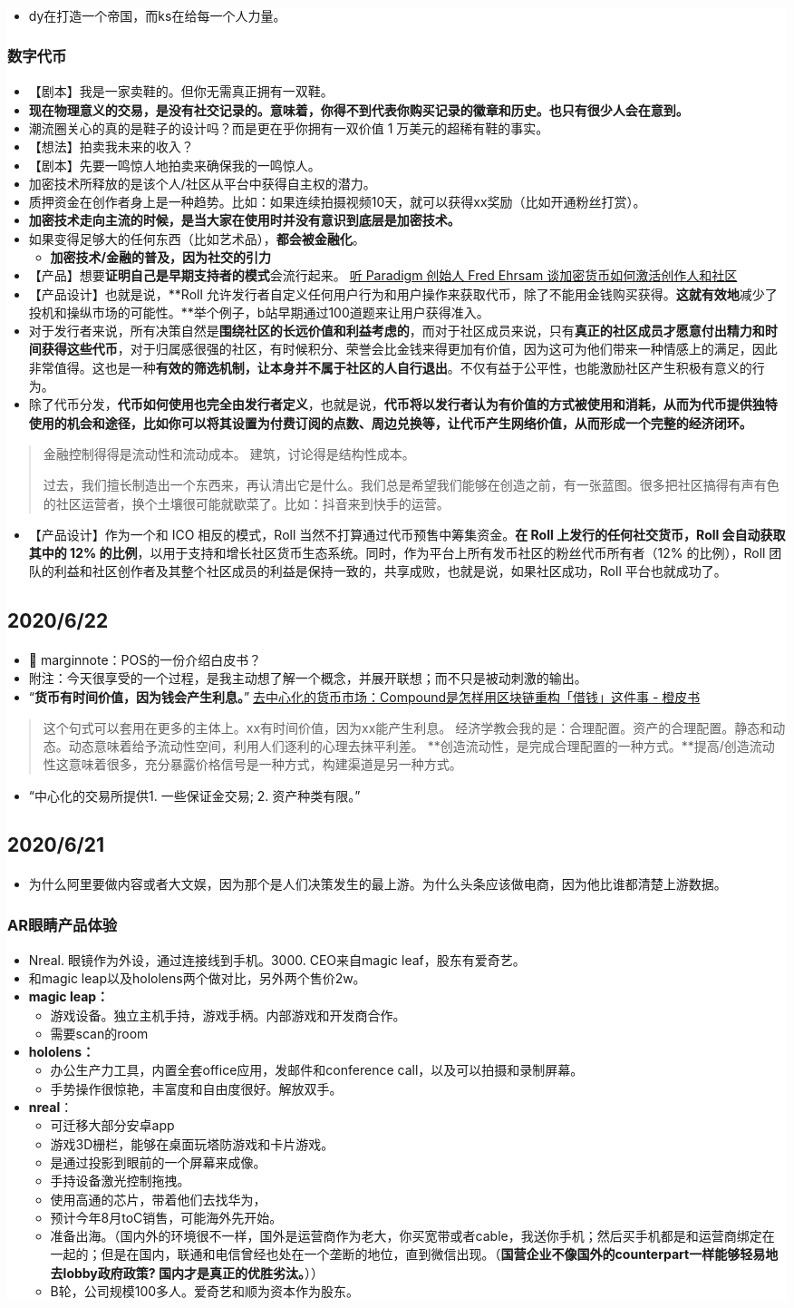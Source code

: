 - dy在打造一个帝国，而ks在给每一个人力量。

### 数字代币

- 【剧本】我是一家卖鞋的。但你无需真正拥有一双鞋。
- **现在物理意义的交易，是没有社交记录的。意味着，你得不到代表你购买记录的徽章和历史。也只有很少人会在意到。**
- 潮流圈关心的真的是鞋子的设计吗？而是更在乎你拥有一双价值 1 万美元的超稀有鞋的事实。
- 【想法】拍卖我未来的收入？
- 【剧本】先要一鸣惊人地拍卖来确保我的一鸣惊人。
- 加密技术所释放的是该个人/社区从平台中获得自主权的潜力。
- 质押资金在创作者身上是一种趋势。比如：如果连续拍摄视频10天，就可以获得xx奖励（比如开通粉丝打赏）。
- **加密技术走向主流的时候，是当大家在使用时并没有意识到底层是加密技术。**
- 如果变得足够大的任何东西（比如艺术品），**都会被金融化**。
	- **加密技术/金融的普及，因为社交的引力**
- 【产品】想要**证明自己是早期支持者的模式**会流行起来。
[听 Paradigm 创始人 Fred Ehrsam 谈加密货币如何激活创作人和社区](https://mp.weixin.qq.com/s/H5fiarZdIGOEmlZkGIIwWQ)
- 【产品设计】也就是说，**Roll 允许发行者自定义任何用户行为和用户操作来获取代币，除了不能用金钱购买获得。**这就有效地**减少了投机和操纵市场的可能性。**举个例子，b站早期通过100道题来让用户获得准入。
- 对于发行者来说，所有决策自然是**围绕社区的长远价值和利益考虑的**，而对于社区成员来说，只有**真正的社区成员才愿意付出精力和时间获得这些代币**，对于归属感很强的社区，有时候积分、荣誉会比金钱来得更加有价值，因为这可为他们带来一种情感上的满足，因此非常值得。这也是一种**有效的筛选机制，让本身并不属于社区的人自行退出**。不仅有益于公平性，也能激励社区产生积极有意义的行为。
- 除了代币分发，**代币如何使用也完全由发行者定义**，也就是说，**代币将以发行者认为有价值的方式被使用和消耗，从而为代币提供独特使用的机会和途径，比如你可以将其设置为付费订阅的点数、周边兑换等，让代币产生网络价值，从而形成一个完整的经济闭环。**
> 金融控制得得是流动性和流动成本。
> 建筑，讨论得是结构性成本。
>  
> 过去，我们擅长制造出一个东西来，再认清出它是什么。我们总是希望我们能够在创造之前，有一张蓝图。很多把社区搞得有声有色的社区运营者，换个土壤很可能就歇菜了。比如：抖音来到快手的运营。
- 【产品设计】作为一个和 ICO 相反的模式，Roll 当然不打算通过代币预售中筹集资金。**在 Roll 上发行的任何社交货币，Roll 会自动获取其中的 12% 的比例**，以用于支持和增长社区货币生态系统。同时，作为平台上所有发币社区的粉丝代币所有者（12% 的比例），Roll 团队的利益和社区创作者及其整个社区成员的利益是保持一致的，共享成败，也就是说，如果社区成功，Roll 平台也就成功了。

## 2020/6/22

- 🌟 marginnote：POS的一份介绍白皮书？
- 附注：今天很享受的一个过程，是我主动想了解一个概念，并展开联想；而不只是被动刺激的输出。
- “**货币有时间价值，因为钱会产生利息。**” [去中心化的货币市场：Compound是怎样用区块链重构「借钱」这件事 - 橙皮书](https://orange.xyz/p/326)
> 这个句式可以套用在更多的主体上。xx有时间价值，因为xx能产生利息。
> 经济学教会我的是：合理配置。资产的合理配置。静态和动态。动态意味着给予流动性空间，利用人们逐利的心理去抹平利差。
> **创造流动性，是完成合理配置的一种方式。**提高/创造流动性这意味着很多，充分暴露价格信号是一种方式，构建渠道是另一种方式。
- “中心化的交易所提供1. 一些保证金交易; 2. 资产种类有限。”

## 2020/6/21

- 为什么阿里要做内容或者大文娱，因为那个是人们决策发生的最上游。为什么头条应该做电商，因为他比谁都清楚上游数据。

### AR眼睛产品体验

- Nreal. 眼镜作为外设，通过连接线到手机。3000. CEO来自magic leaf，股东有爱奇艺。
- 和magic leap以及hololens两个做对比，另外两个售价2w。
- **magic leap：**
	- 游戏设备。独立主机手持，游戏手柄。内部游戏和开发商合作。
	- 需要scan的room
- **hololens：**
	- 办公生产力工具，内置全套office应用，发邮件和conference call，以及可以拍摄和录制屏幕。
	- 手势操作很惊艳，丰富度和自由度很好。解放双手。
- **nreal**：
	- 可迁移大部分安卓app
	- 游戏3D栅栏，能够在桌面玩塔防游戏和卡片游戏。
	- 是通过投影到眼前的一个屏幕来成像。
	- 手持设备激光控制拖拽。
	- 使用高通的芯片，带着他们去找华为，
	- 预计今年8月toC销售，可能海外先开始。
	- 准备出海。（国内外的环境很不一样，国外是运营商作为老大，你买宽带或者cable，我送你手机；然后买手机都是和运营商绑定在一起的；但是在国内，联通和电信曾经也处在一个垄断的地位，直到微信出现。（**国营企业不像国外的counterpart一样能够轻易地去lobby政府政策? 国内才是真正的优胜劣汰。**））
	- B轮，公司规模100多人。爱奇艺和顺为资本作为股东。
